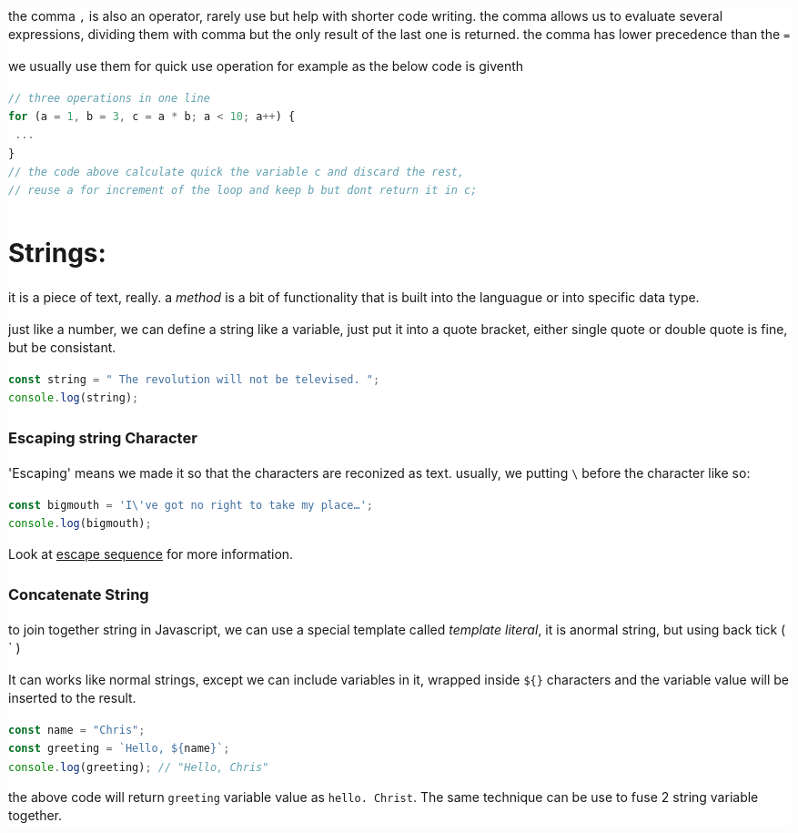 the comma `,` is also an operator, rarely use but help with shorter code writing. the comma allows us to evaluate several expressions, dividing them with comma but the only result of the last one is returned. the comma has lower precedence than the `=`

we usually use them for quick use operation for example as the below code is giventh

```javascript
// three operations in one line
for (a = 1, b = 3, c = a * b; a < 10; a++) {
 ...
}
// the code above calculate quick the variable c and discard the rest, 
// reuse a for increment of the loop and keep b but dont return it in c;
```


# Strings:
it is a piece of text, really. a *method* is a bit of functionality that is built into the languague or into specific data type. 

just like a number, we can define a string like a variable, just put it into a quote bracket, either single quote or double quote is fine, but be consistant.

```javascript
const string = " The revolution will not be televised. ";
console.log(string);
```

### Escaping string Character
'Escaping' means we made it so that the characters are reconized as text. usually, we putting `\` before the character like so: 

```javascript
const bigmouth = 'I\'ve got no right to take my place…';
console.log(bigmouth);
```

Look at [escape sequence](https://developer.mozilla.org/en-US/docs/Web/JavaScript/Reference/Global_Objects/String#escape_sequences) for more information. 

### Concatenate String
to join together string in Javascript, we can use a special template called _template literal_, it is anormal string, but using back tick ( \` ) 

It can works like normal strings, except we can include variables in it, wrapped inside `${}` characters and the variable value will be inserted to the result. 

```javascript
const name = "Chris";
const greeting = `Hello, ${name}`;
console.log(greeting); // "Hello, Chris"
```

the above code will return `greeting` variable value as `hello. Christ`. The same technique can be use to fuse 2 string variable together.

